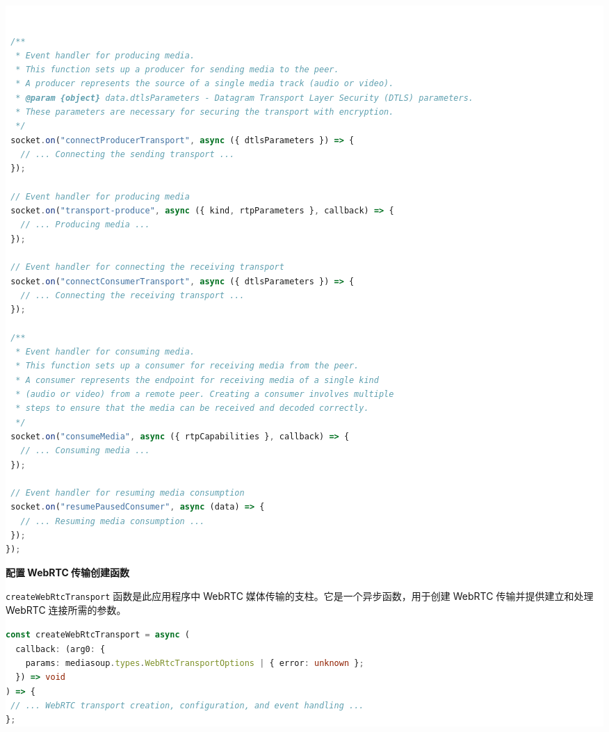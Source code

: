 ```ts


 /**
  * Event handler for producing media.
  * This function sets up a producer for sending media to the peer.
  * A producer represents the source of a single media track (audio or video).
  * @param {object} data.dtlsParameters - Datagram Transport Layer Security (DTLS) parameters.
  * These parameters are necessary for securing the transport with encryption.
  */
 socket.on("connectProducerTransport", async ({ dtlsParameters }) => {
   // ... Connecting the sending transport ...
 });

 // Event handler for producing media
 socket.on("transport-produce", async ({ kind, rtpParameters }, callback) => {
   // ... Producing media ...
 });

 // Event handler for connecting the receiving transport
 socket.on("connectConsumerTransport", async ({ dtlsParameters }) => {
   // ... Connecting the receiving transport ...
 });

 /**
  * Event handler for consuming media.
  * This function sets up a consumer for receiving media from the peer.
  * A consumer represents the endpoint for receiving media of a single kind
  * (audio or video) from a remote peer. Creating a consumer involves multiple
  * steps to ensure that the media can be received and decoded correctly.
  */
 socket.on("consumeMedia", async ({ rtpCapabilities }, callback) => {
   // ... Consuming media ...
 });

 // Event handler for resuming media consumption
 socket.on("resumePausedConsumer", async (data) => {
   // ... Resuming media consumption ...
 });
});
```

**配置 WebRTC 传输创建函数**

`createWebRtcTransport` 函数是此应用程序中 WebRTC 媒体传输的支柱。它是一个异步函数，用于创建 WebRTC 传输并提供建立和处理 WebRTC 连接所需的参数。

```ts
const createWebRtcTransport = async (
  callback: (arg0: {
    params: mediasoup.types.WebRtcTransportOptions | { error: unknown };
  }) => void
) => {
 // ... WebRTC transport creation, configuration, and event handling ...
};
```

